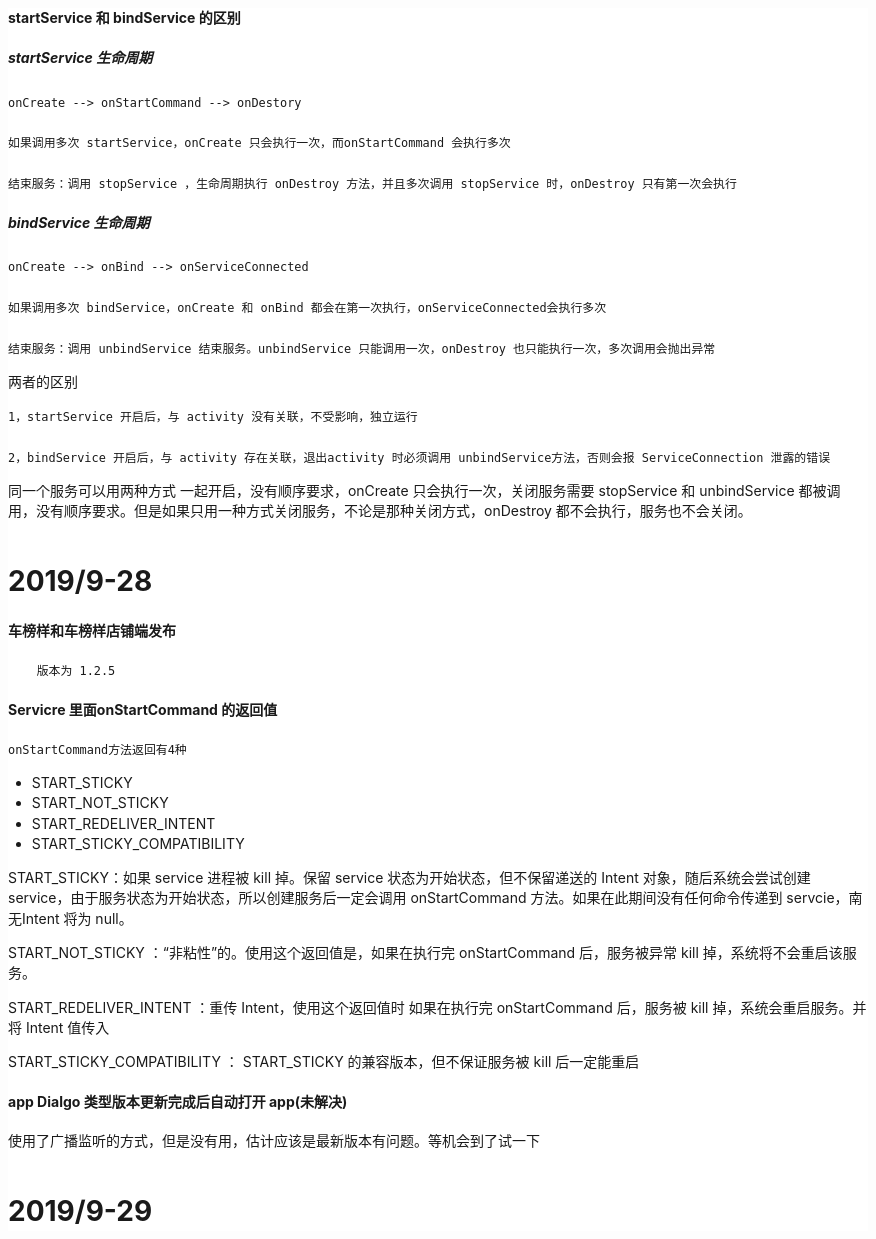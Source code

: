 #### startService 和 bindService 的区别

##### startService 生命周期

	onCreate --> onStartCommand --> onDestory
	
	如果调用多次 startService，onCreate 只会执行一次，而onStartCommand 会执行多次
	
	结束服务：调用 stopService ，生命周期执行 onDestroy 方法，并且多次调用 stopService 时，onDestroy 只有第一次会执行

##### bindService 生命周期

	onCreate --> onBind --> onServiceConnected
	
	如果调用多次 bindService，onCreate 和 onBind 都会在第一次执行，onServiceConnected会执行多次
	
	结束服务：调用 unbindService 结束服务。unbindService 只能调用一次，onDestroy 也只能执行一次，多次调用会抛出异常

两者的区别

	1，startService 开启后，与 activity 没有关联，不受影响，独立运行
	
	2，bindService 开启后，与 activity 存在关联，退出activity 时必须调用 unbindService方法，否则会报 ServiceConnection 泄露的错误

同一个服务可以用两种方式 一起开启，没有顺序要求，onCreate 只会执行一次，关闭服务需要 stopService 和 unbindService 都被调用，没有顺序要求。但是如果只用一种方式关闭服务，不论是那种关闭方式，onDestroy 都不会执行，服务也不会关闭。



# 2019/9-28

#### 	车榜样和车榜样店铺端发布

		版本为 1.2.5

#### 	Servicre 里面onStartCommand 的返回值

	onStartCommand方法返回有4种 

 - START_STICKY  
 - START_NOT_STICKY  
 - START_REDELIVER_INTENT  
 - START_STICKY_COMPATIBILITY 

START_STICKY：如果 service 进程被 kill 掉。保留 service 状态为开始状态，但不保留递送的 Intent 对象，随后系统会尝试创建service，由于服务状态为开始状态，所以创建服务后一定会调用 onStartCommand 方法。如果在此期间没有任何命令传递到   servcie，南无Intent 将为 null。

START_NOT_STICKY ：“非粘性”的。使用这个返回值是，如果在执行完 onStartCommand 后，服务被异常 kill 掉，系统将不会重启该服务。

START_REDELIVER_INTENT  ：重传 Intent，使用这个返回值时 如果在执行完 onStartCommand 后，服务被 kill 掉，系统会重启服务。并将 Intent 值传入

START_STICKY_COMPATIBILITY ： START_STICKY 的兼容版本，但不保证服务被 kill 后一定能重启

#### app Dialgo 类型版本更新完成后自动打开 app(未解决)

使用了广播监听的方式，但是没有用，估计应该是最新版本有问题。等机会到了试一下

# 2019/9-29
